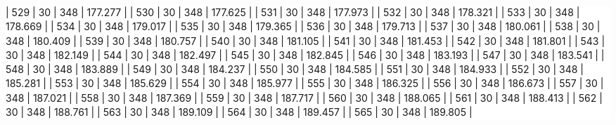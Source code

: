 | 529 | 30 | 348 | 177.277 |
| 530 | 30 | 348 | 177.625 |
| 531 | 30 | 348 | 177.973 |
| 532 | 30 | 348 | 178.321 |
| 533 | 30 | 348 | 178.669 |
| 534 | 30 | 348 | 179.017 |
| 535 | 30 | 348 | 179.365 |
| 536 | 30 | 348 | 179.713 |
| 537 | 30 | 348 | 180.061 |
| 538 | 30 | 348 | 180.409 |
| 539 | 30 | 348 | 180.757 |
| 540 | 30 | 348 | 181.105 |
| 541 | 30 | 348 | 181.453 |
| 542 | 30 | 348 | 181.801 |
| 543 | 30 | 348 | 182.149 |
| 544 | 30 | 348 | 182.497 |
| 545 | 30 | 348 | 182.845 |
| 546 | 30 | 348 | 183.193 |
| 547 | 30 | 348 | 183.541 |
| 548 | 30 | 348 | 183.889 |
| 549 | 30 | 348 | 184.237 |
| 550 | 30 | 348 | 184.585 |
| 551 | 30 | 348 | 184.933 |
| 552 | 30 | 348 | 185.281 |
| 553 | 30 | 348 | 185.629 |
| 554 | 30 | 348 | 185.977 |
| 555 | 30 | 348 | 186.325 |
| 556 | 30 | 348 | 186.673 |
| 557 | 30 | 348 | 187.021 |
| 558 | 30 | 348 | 187.369 |
| 559 | 30 | 348 | 187.717 |
| 560 | 30 | 348 | 188.065 |
| 561 | 30 | 348 | 188.413 |
| 562 | 30 | 348 | 188.761 |
| 563 | 30 | 348 | 189.109 |
| 564 | 30 | 348 | 189.457 |
| 565 | 30 | 348 | 189.805 |